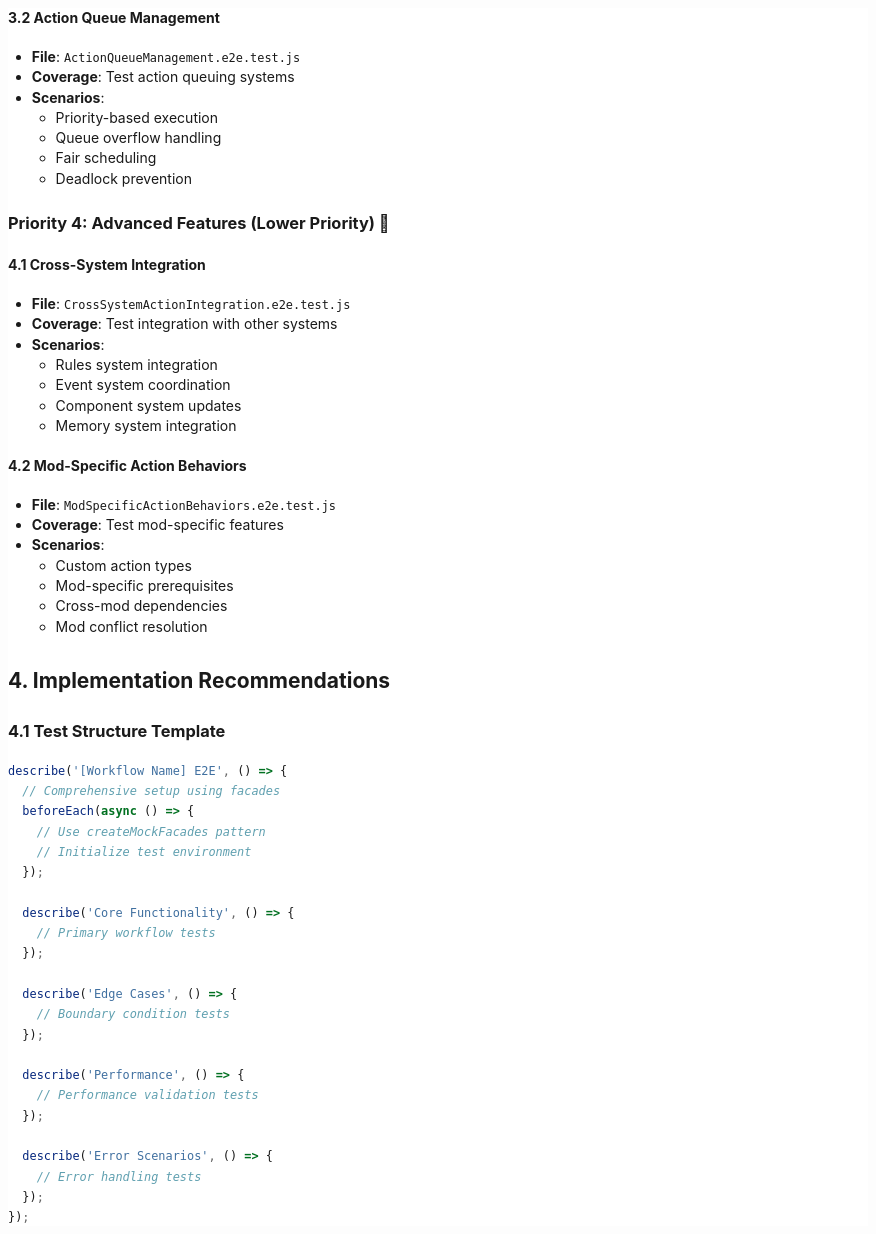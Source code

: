 #### 3.2 **Action Queue Management**

- **File**: `ActionQueueManagement.e2e.test.js`
- **Coverage**: Test action queuing systems
- **Scenarios**:
  - Priority-based execution
  - Queue overflow handling
  - Fair scheduling
  - Deadlock prevention

### Priority 4: Advanced Features (Lower Priority) 🔵

#### 4.1 **Cross-System Integration**

- **File**: `CrossSystemActionIntegration.e2e.test.js`
- **Coverage**: Test integration with other systems
- **Scenarios**:
  - Rules system integration
  - Event system coordination
  - Component system updates
  - Memory system integration

#### 4.2 **Mod-Specific Action Behaviors**

- **File**: `ModSpecificActionBehaviors.e2e.test.js`
- **Coverage**: Test mod-specific features
- **Scenarios**:
  - Custom action types
  - Mod-specific prerequisites
  - Cross-mod dependencies
  - Mod conflict resolution

## 4. Implementation Recommendations

### 4.1 Test Structure Template

```javascript
describe('[Workflow Name] E2E', () => {
  // Comprehensive setup using facades
  beforeEach(async () => {
    // Use createMockFacades pattern
    // Initialize test environment
  });

  describe('Core Functionality', () => {
    // Primary workflow tests
  });

  describe('Edge Cases', () => {
    // Boundary condition tests
  });

  describe('Performance', () => {
    // Performance validation tests
  });

  describe('Error Scenarios', () => {
    // Error handling tests
  });
});
```
